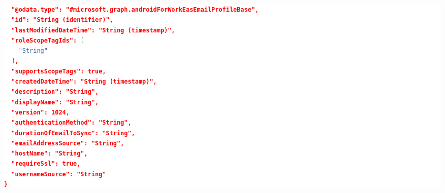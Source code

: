 ``` json
  "@odata.type": "#microsoft.graph.androidForWorkEasEmailProfileBase",
  "id": "String (identifier)",
  "lastModifiedDateTime": "String (timestamp)",
  "roleScopeTagIds": [
    "String"
  ],
  "supportsScopeTags": true,
  "createdDateTime": "String (timestamp)",
  "description": "String",
  "displayName": "String",
  "version": 1024,
  "authenticationMethod": "String",
  "durationOfEmailToSync": "String",
  "emailAddressSource": "String",
  "hostName": "String",
  "requireSsl": true,
  "usernameSource": "String"
}
```





